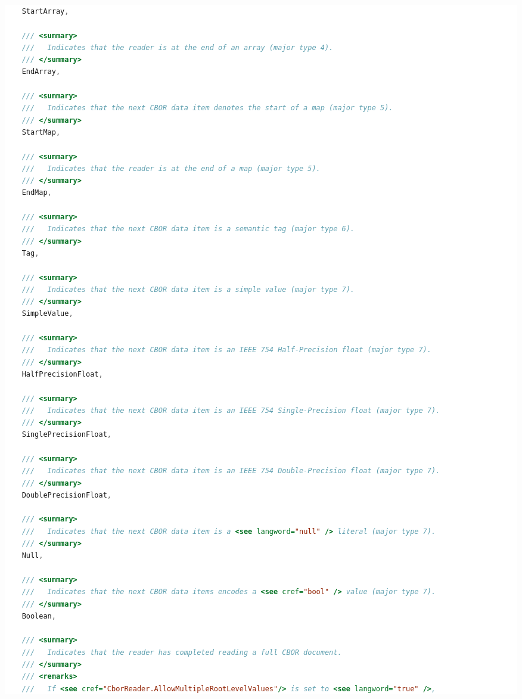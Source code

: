 ```C#
    StartArray,

    /// <summary>
    ///   Indicates that the reader is at the end of an array (major type 4).
    /// </summary>
    EndArray,

    /// <summary>
    ///   Indicates that the next CBOR data item denotes the start of a map (major type 5).
    /// </summary>
    StartMap,

    /// <summary>
    ///   Indicates that the reader is at the end of a map (major type 5).
    /// </summary>
    EndMap,

    /// <summary>
    ///   Indicates that the next CBOR data item is a semantic tag (major type 6).
    /// </summary>
    Tag,

    /// <summary>
    ///   Indicates that the next CBOR data item is a simple value (major type 7).
    /// </summary>
    SimpleValue,

    /// <summary>
    ///   Indicates that the next CBOR data item is an IEEE 754 Half-Precision float (major type 7).
    /// </summary>
    HalfPrecisionFloat,

    /// <summary>
    ///   Indicates that the next CBOR data item is an IEEE 754 Single-Precision float (major type 7).
    /// </summary>
    SinglePrecisionFloat,

    /// <summary>
    ///   Indicates that the next CBOR data item is an IEEE 754 Double-Precision float (major type 7).
    /// </summary>
    DoublePrecisionFloat,

    /// <summary>
    ///   Indicates that the next CBOR data item is a <see langword="null" /> literal (major type 7).
    /// </summary>
    Null,

    /// <summary>
    ///   Indicates that the next CBOR data items encodes a <see cref="bool" /> value (major type 7).
    /// </summary>
    Boolean,

    /// <summary>
    ///   Indicates that the reader has completed reading a full CBOR document.
    /// </summary>
    /// <remarks>
    ///   If <see cref="CborReader.AllowMultipleRootLevelValues"/> is set to <see langword="true" />,
```